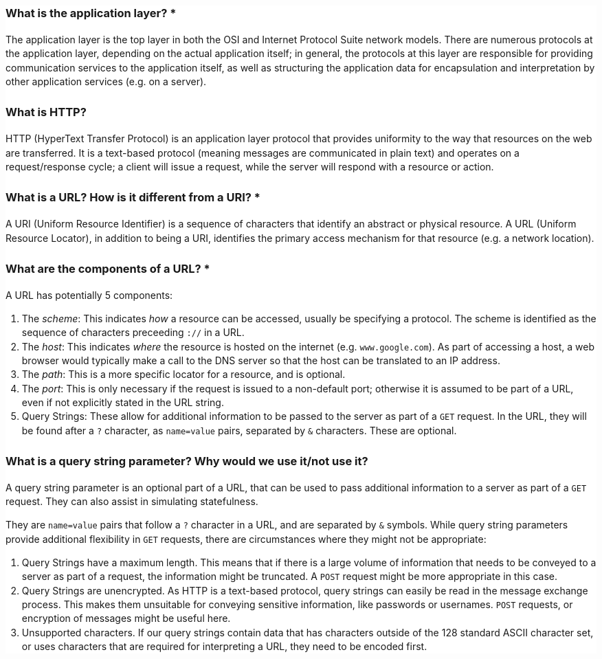 ### What is the application layer? *
The application layer is the top layer in both the OSI and Internet Protocol Suite network models. There are numerous protocols at the application layer, depending on the actual application itself; in general, the protocols at this layer are responsible for providing communication services to the application itself, as well as structuring the application data for encapsulation and interpretation by other application services (e.g. on a server).

### What is HTTP?
HTTP (HyperText Transfer Protocol) is an application layer protocol that provides uniformity to the way that resources on the web are transferred. It is a text-based protocol (meaning messages are communicated in plain text) and operates on a request/response cycle; a client will issue a request, while the server will respond with a resource or action.

### What is a URL? How is it different from a URI? *
A URI (Uniform Resource Identifier) is a sequence of characters that identify an abstract or physical resource. A URL (Uniform Resource Locator), in addition to being a URI, identifies the primary access mechanism for that resource (e.g. a network location).

### What are the components of a URL? *
A URL has potentially 5 components:
1. The _scheme_: This indicates _how_ a resource can be accessed, usually be specifying a protocol. The scheme is identified as the sequence of characters preceeding `://` in a URL. 
2. The _host_: This indicates _where_ the resource is hosted on the internet (e.g. `www.google.com`). As part of accessing a host, a web browser would typically make a call to the DNS server so that the host can be translated to an IP address.
3. The _path_: This is a more specific locator for a resource, and is optional.
4. The _port_: This is only necessary if the request is issued to a non-default port; otherwise it is assumed to be part of a URL, even if not explicitly stated in the URL string.
5. Query Strings: These allow for additional information to be passed to the server as part of a `GET` request. In the URL, they will be found after a `?` character, as `name=value` pairs, separated by `&` characters. These are optional.

### What is a query string parameter? Why would we use it/not use it?
A query string parameter is an optional part of a URL, that can be used to pass additional information to a server as part of a `GET` request. They can also assist in simulating statefulness.

They are `name=value` pairs that follow a `?` character in a URL, and are separated by `&` symbols. While query string parameters provide additional flexibility in `GET` requests, there are circumstances where they might not be appropriate:
1. Query Strings have a maximum length. This means that if there is a large volume of information that needs to be conveyed to a server as part of a request, the information might be truncated. A `POST` request might be more appropriate in this case.
2. Query Strings are unencrypted. As HTTP is a text-based protocol, query strings can easily be read in the message exchange process. This makes them unsuitable for conveying sensitive information, like passwords or usernames. `POST` requests, or encryption of messages might be useful here.
3. Unsupported characters. If our query strings contain data that has characters outside of the 128 standard ASCII character set, or uses characters that are required for interpreting a URL, they need to be encoded first.
